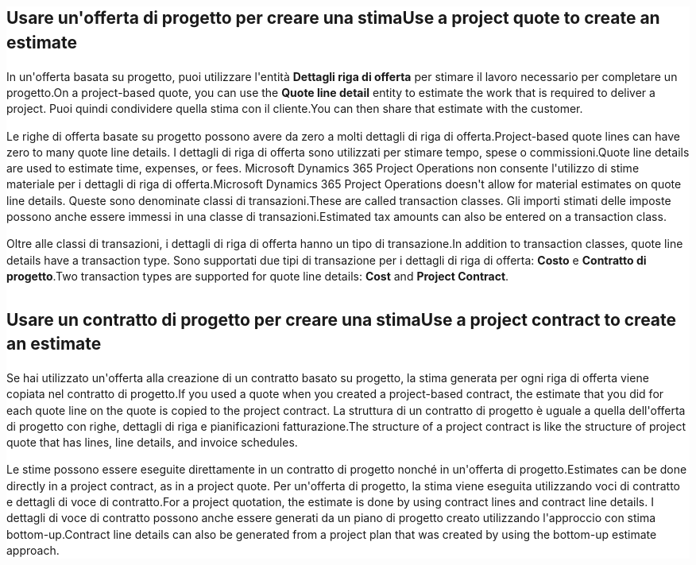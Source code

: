 ## <a name="use-a-project-quote-to-create-an-estimate"></a><span data-ttu-id="33e15-112">Usare un'offerta di progetto per creare una stima</span><span class="sxs-lookup"><span data-stu-id="33e15-112">Use a project quote to create an estimate</span></span>
<span data-ttu-id="33e15-113">In un'offerta basata su progetto, puoi utilizzare l'entità **Dettagli riga di offerta** per stimare il lavoro necessario per completare un progetto.</span><span class="sxs-lookup"><span data-stu-id="33e15-113">On a project-based quote, you can use the **Quote line detail** entity to estimate the work that is required to deliver a project.</span></span> <span data-ttu-id="33e15-114">Puoi quindi condividere quella stima con il cliente.</span><span class="sxs-lookup"><span data-stu-id="33e15-114">You can then share that estimate with the customer.</span></span>

<span data-ttu-id="33e15-115">Le righe di offerta basate su progetto possono avere da zero a molti dettagli di riga di offerta.</span><span class="sxs-lookup"><span data-stu-id="33e15-115">Project-based quote lines can have zero to many quote line details.</span></span> <span data-ttu-id="33e15-116">I dettagli di riga di offerta sono utilizzati per stimare tempo, spese o commissioni.</span><span class="sxs-lookup"><span data-stu-id="33e15-116">Quote line details are used to estimate time, expenses, or fees.</span></span> <span data-ttu-id="33e15-117">Microsoft Dynamics 365 Project Operations non consente l'utilizzo di stime materiale per i dettagli di riga di offerta.</span><span class="sxs-lookup"><span data-stu-id="33e15-117">Microsoft Dynamics 365 Project Operations doesn't allow for material estimates on quote line details.</span></span> <span data-ttu-id="33e15-118">Queste sono denominate classi di transazioni.</span><span class="sxs-lookup"><span data-stu-id="33e15-118">These are called transaction classes.</span></span> <span data-ttu-id="33e15-119">Gli importi stimati delle imposte possono anche essere immessi in una classe di transazioni.</span><span class="sxs-lookup"><span data-stu-id="33e15-119">Estimated tax amounts can also be entered on a transaction class.</span></span>

<span data-ttu-id="33e15-120">Oltre alle classi di transazioni, i dettagli di riga di offerta hanno un tipo di transazione.</span><span class="sxs-lookup"><span data-stu-id="33e15-120">In addition to transaction classes, quote line details have a transaction type.</span></span> <span data-ttu-id="33e15-121">Sono supportati due tipi di transazione per i dettagli di riga di offerta: **Costo** e **Contratto di progetto**.</span><span class="sxs-lookup"><span data-stu-id="33e15-121">Two transaction types are supported for quote line details: **Cost** and **Project Contract**.</span></span>

## <a name="use-a-project-contract-to-create-an-estimate"></a><span data-ttu-id="33e15-122">Usare un contratto di progetto per creare una stima</span><span class="sxs-lookup"><span data-stu-id="33e15-122">Use a project contract to create an estimate</span></span>

<span data-ttu-id="33e15-123">Se hai utilizzato un'offerta alla creazione di un contratto basato su progetto, la stima generata per ogni riga di offerta viene copiata nel contratto di progetto.</span><span class="sxs-lookup"><span data-stu-id="33e15-123">If you used a quote when you created a project-based contract, the estimate that you did for each quote line on the quote is copied to the project contract.</span></span> <span data-ttu-id="33e15-124">La struttura di un contratto di progetto è uguale a quella dell'offerta di progetto con righe, dettagli di riga e pianificazioni fatturazione.</span><span class="sxs-lookup"><span data-stu-id="33e15-124">The structure of a project contract is like the structure of project quote that has lines, line details, and invoice schedules.</span></span>

<span data-ttu-id="33e15-125">Le stime possono essere eseguite direttamente in un contratto di progetto nonché in un'offerta di progetto.</span><span class="sxs-lookup"><span data-stu-id="33e15-125">Estimates can be done directly in a project contract, as in a project quote.</span></span> <span data-ttu-id="33e15-126">Per un'offerta di progetto, la stima viene eseguita utilizzando voci di contratto e dettagli di voce di contratto.</span><span class="sxs-lookup"><span data-stu-id="33e15-126">For a project quotation, the estimate is done by using contract lines and contract line details.</span></span> <span data-ttu-id="33e15-127">I dettagli di voce di contratto possono anche essere generati da un piano di progetto creato utilizzando l'approccio con stima bottom-up.</span><span class="sxs-lookup"><span data-stu-id="33e15-127">Contract line details can also be generated from a project plan that was created by using the bottom-up estimate approach.</span></span>
